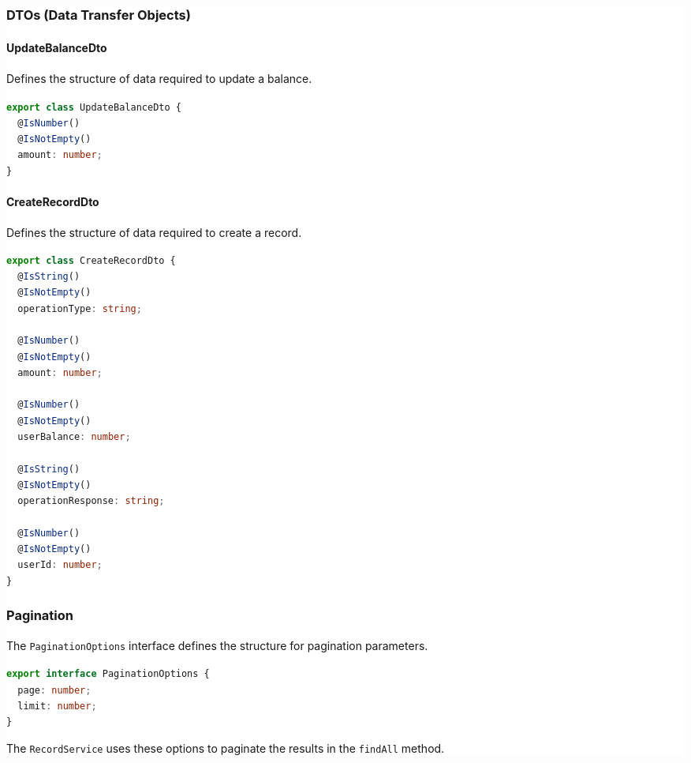 ### DTOs (Data Transfer Objects)

#### UpdateBalanceDto

Defines the structure of data required to update a balance.

```typescript
export class UpdateBalanceDto {
  @IsNumber()
  @IsNotEmpty()
  amount: number;
}
```

#### CreateRecordDto

Defines the structure of data required to create a record.

```typescript
export class CreateRecordDto {
  @IsString()
  @IsNotEmpty()
  operationType: string;

  @IsNumber()
  @IsNotEmpty()
  amount: number;

  @IsNumber()
  @IsNotEmpty()
  userBalance: number;

  @IsString()
  @IsNotEmpty()
  operationResponse: string;

  @IsNumber()
  @IsNotEmpty()
  userId: number;
}
```

### Pagination

The `PaginationOptions` interface defines the structure for pagination parameters.

```typescript
export interface PaginationOptions {
  page: number;
  limit: number;
}
```

The `RecordService` uses these options to paginate the results in the `findAll` method.
